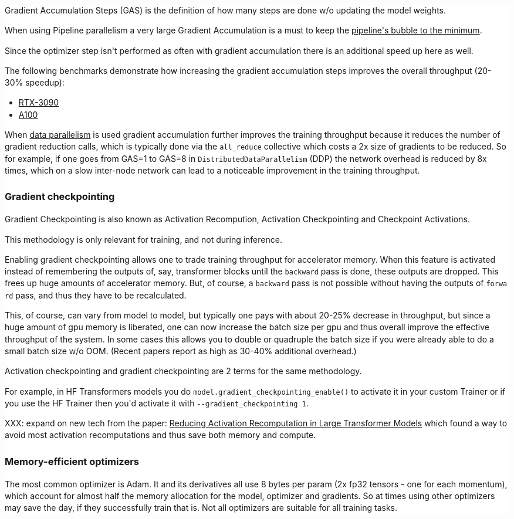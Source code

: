 Gradient Accumulation Steps (GAS) is the definition of how many steps are done w/o updating the model weights.

When using Pipeline parallelism a very large Gradient Accumulation is a must to keep the [pipeline's bubble to the minimum](../model-parallelism/README.md#naive-model-parallelism-vertical).

Since the optimizer step isn't performed as often with gradient accumulation there is an additional speed up here as well.

The following benchmarks demonstrate how increasing the gradient accumulation steps improves the overall throughput (20-30% speedup):

- [RTX-3090](https://github.com/huggingface/transformers/issues/14608#issuecomment-1004392537)
- [A100](https://github.com/huggingface/transformers/issues/15026#issuecomment-1005033957)

When [data parallelism](../model-parallelism#data-parallelism) is used gradient accumulation further improves the training throughput because it reduces the number of gradient reduction calls, which is typically done via the `all_reduce` collective which costs a 2x size of gradients to be reduced. So for example, if one goes from GAS=1 to GAS=8 in `DistributedDataParallelism` (DDP) the network overhead is reduced by 8x times, which on a slow inter-node network can lead to a noticeable improvement in the training throughput.


### Gradient checkpointing

Gradient Checkpointing is also known as Activation Recompution, Activation Checkpointing and Checkpoint Activations.

This methodology is only relevant for training, and not during inference.

Enabling gradient checkpointing allows one to trade training throughput for accelerator memory. When this feature is activated instead of remembering the outputs of, say, transformer blocks until the `backward` pass is done, these outputs are dropped. This frees up huge amounts of accelerator memory. But, of course, a `backward` pass is not possible without having the outputs of `forward` pass, and thus they have to be recalculated.

This, of course, can vary from model to model, but typically one pays with about 20-25% decrease in throughput, but since a huge amount of gpu memory is liberated, one can now increase the batch size per gpu and thus overall improve the effective throughput of the system. In some cases this allows you to double or quadruple the batch size if you were already able to do a small batch size w/o OOM. (Recent papers report as high as 30-40% additional overhead.)

Activation checkpointing and gradient checkpointing are 2 terms for the same methodology.

For example, in HF Transformers models you do `model.gradient_checkpointing_enable()` to activate it in your custom Trainer or if you use the HF Trainer then you'd activate it with `--gradient_checkpointing 1`.

XXX: expand on new tech from the paper: [Reducing Activation Recomputation in Large Transformer Models](https://arxiv.org/abs/2205.05198) which found a way to avoid most activation recomputations and thus save both memory and compute.

### Memory-efficient optimizers

The most common optimizer is Adam. It and its derivatives all use 8 bytes per param (2x fp32 tensors - one for each momentum), which account for almost half the memory allocation for the model, optimizer and gradients. So at times using other optimizers may save the day, if they successfully train that is. Not all optimizers are suitable for all training tasks.
